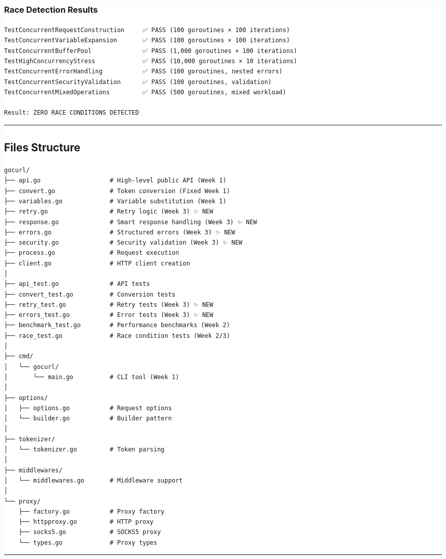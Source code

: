 ### Race Detection Results
```
TestConcurrentRequestConstruction     ✅ PASS (100 goroutines × 100 iterations)
TestConcurrentVariableExpansion       ✅ PASS (100 goroutines × 100 iterations)
TestConcurrentBufferPool              ✅ PASS (1,000 goroutines × 100 iterations)
TestHighConcurrencyStress             ✅ PASS (10,000 goroutines × 10 iterations)
TestConcurrentErrorHandling           ✅ PASS (100 goroutines, nested errors)
TestConcurrentSecurityValidation      ✅ PASS (100 goroutines, validation)
TestConcurrentMixedOperations         ✅ PASS (500 goroutines, mixed workload)

Result: ZERO RACE CONDITIONS DETECTED
```

---

## Files Structure

```
gocurl/
├── api.go                   # High-level public API (Week 1)
├── convert.go               # Token conversion (Fixed Week 1)
├── variables.go             # Variable substitution (Week 1)
├── retry.go                 # Retry logic (Week 3) ✨ NEW
├── response.go              # Smart response handling (Week 3) ✨ NEW
├── errors.go                # Structured errors (Week 3) ✨ NEW
├── security.go              # Security validation (Week 3) ✨ NEW
├── process.go               # Request execution
├── client.go                # HTTP client creation
│
├── api_test.go              # API tests
├── convert_test.go          # Conversion tests
├── retry_test.go            # Retry tests (Week 3) ✨ NEW
├── errors_test.go           # Error tests (Week 3) ✨ NEW
├── benchmark_test.go        # Performance benchmarks (Week 2)
├── race_test.go             # Race condition tests (Week 2/3)
│
├── cmd/
│   └── gocurl/
│       └── main.go          # CLI tool (Week 1)
│
├── options/
│   ├── options.go           # Request options
│   └── builder.go           # Builder pattern
│
├── tokenizer/
│   └── tokenizer.go         # Token parsing
│
├── middlewares/
│   └── middlewares.go       # Middleware support
│
└── proxy/
    ├── factory.go           # Proxy factory
    ├── httpproxy.go         # HTTP proxy
    ├── socks5.go            # SOCKS5 proxy
    └── types.go             # Proxy types
```

---